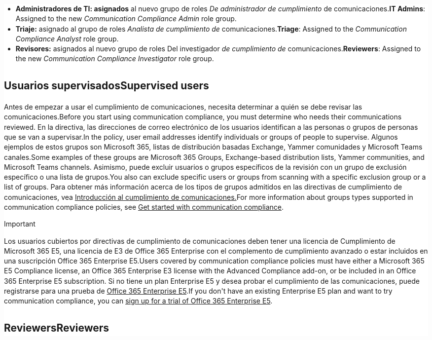- <span data-ttu-id="5cb0f-223">**Administradores de TI: asignados** al nuevo grupo de roles *De administrador de cumplimiento* de comunicaciones.</span><span class="sxs-lookup"><span data-stu-id="5cb0f-223">**IT Admins**: Assigned to the new *Communication Compliance Admin* role group.</span></span>
- <span data-ttu-id="5cb0f-224">**Triaje:** asignado al grupo de roles *Analista de cumplimiento de* comunicaciones.</span><span class="sxs-lookup"><span data-stu-id="5cb0f-224">**Triage**: Assigned to the *Communication Compliance Analyst* role group.</span></span>
- <span data-ttu-id="5cb0f-225">**Revisores:** asignados al nuevo grupo de roles Del investigador *de cumplimiento de* comunicaciones.</span><span class="sxs-lookup"><span data-stu-id="5cb0f-225">**Reviewers**: Assigned to the new *Communication Compliance Investigator* role group.</span></span>

## <a name="supervised-users"></a><span data-ttu-id="5cb0f-226">Usuarios supervisados</span><span class="sxs-lookup"><span data-stu-id="5cb0f-226">Supervised users</span></span>

<span data-ttu-id="5cb0f-227">Antes de empezar a usar el cumplimiento de comunicaciones, necesita determinar a quién se debe revisar las comunicaciones.</span><span class="sxs-lookup"><span data-stu-id="5cb0f-227">Before you start using communication compliance, you must determine who needs their communications reviewed.</span></span> <span data-ttu-id="5cb0f-228">En la directiva, las direcciones de correo electrónico de los usuarios identifican a las personas o grupos de personas que se van a supervisar.</span><span class="sxs-lookup"><span data-stu-id="5cb0f-228">In the policy, user email addresses identify individuals or groups of people to supervise.</span></span> <span data-ttu-id="5cb0f-229">Algunos ejemplos de estos grupos son Microsoft 365, listas de distribución basadas Exchange, Yammer comunidades y Microsoft Teams canales.</span><span class="sxs-lookup"><span data-stu-id="5cb0f-229">Some examples of these groups are Microsoft 365 Groups, Exchange-based distribution lists, Yammer communities, and Microsoft Teams channels.</span></span> <span data-ttu-id="5cb0f-230">Asimismo, puede excluir usuarios o grupos específicos de la revisión con un grupo de exclusión específico o una lista de grupos.</span><span class="sxs-lookup"><span data-stu-id="5cb0f-230">You also can exclude specific users or groups from scanning with a specific exclusion group or a list of groups.</span></span> <span data-ttu-id="5cb0f-231">Para obtener más información acerca de los tipos de grupos admitidos en las directivas de cumplimiento de comunicaciones, vea [Introducción al cumplimiento de comunicaciones.](communication-compliance-configure.md#step-3-optional-set-up-groups-for-communication-compliance)</span><span class="sxs-lookup"><span data-stu-id="5cb0f-231">For more information about groups types supported in communication compliance policies, see [Get started with communication compliance](communication-compliance-configure.md#step-3-optional-set-up-groups-for-communication-compliance).</span></span>

>[!IMPORTANT]
><span data-ttu-id="5cb0f-232">Los usuarios cubiertos por directivas de cumplimiento de comunicaciones deben tener una licencia de Cumplimiento de Microsoft 365 E5, una licencia de E3 de Office 365 Enterprise con el complemento de cumplimiento avanzado o estar incluidos en una suscripción Office 365 Enterprise E5.</span><span class="sxs-lookup"><span data-stu-id="5cb0f-232">Users covered by communication compliance policies must have either a Microsoft 365 E5 Compliance license, an Office 365 Enterprise E3 license with the Advanced Compliance add-on, or be included in an Office 365 Enterprise E5 subscription.</span></span> <span data-ttu-id="5cb0f-233">Si no tiene un plan Enterprise E5 y desea probar el cumplimiento de las comunicaciones, puede registrarse para una prueba de [Office 365 Enterprise E5](https://go.microsoft.com/fwlink/p/?LinkID=698279).</span><span class="sxs-lookup"><span data-stu-id="5cb0f-233">If you don't have an existing Enterprise E5 plan and want to try communication compliance, you can [sign up for a trial of Office 365 Enterprise E5](https://go.microsoft.com/fwlink/p/?LinkID=698279).</span></span>

## <a name="reviewers"></a><span data-ttu-id="5cb0f-234">Reviewers</span><span class="sxs-lookup"><span data-stu-id="5cb0f-234">Reviewers</span></span>
